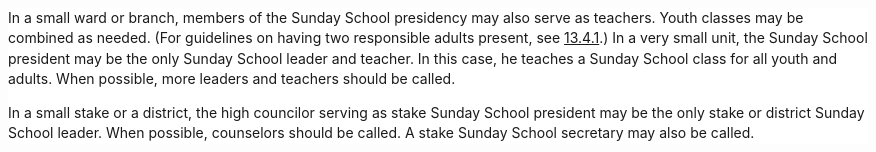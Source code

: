 In a small ward or branch, members of the Sunday School presidency may also serve as teachers. Youth classes may be combined as needed. (For guidelines on having two responsible adults present, see [13.4.1](13-sunday-school.md#1341-classes-for-youth).) In a very small unit, the Sunday School president may be the only Sunday School leader and teacher. In this case, he teaches a Sunday School class for all youth and adults. When possible, more leaders and teachers should be called.

In a small stake or a district, the high councilor serving as stake Sunday School president may be the only stake or district Sunday School leader. When possible, counselors should be called. A stake Sunday School secretary may also be called.